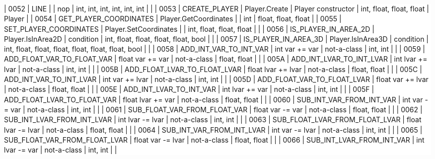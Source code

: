 | 0052   | LINE                                            |                                            | nop                      | int, int, int, int, int, int                                                            |                                                 |
| 0053   | CREATE_PLAYER                                   | Player.Create                              | Player constructor       | int, float, float, float                                                                | Player                                          |
| 0054   | GET_PLAYER_COORDINATES                          | Player.GetCoordinates                      |                          | int                                                                                     | float, float, float                             |
| 0055   | SET_PLAYER_COORDINATES                          | Player.SetCoordinates                      |                          | int, float, float, float                                                                |                                                 |
| 0056   | IS_PLAYER_IN_AREA_2D                            | Player.IsInArea2D                          | condition                | int, float, float, float, float, bool                                                   |                                                 |
| 0057   | IS_PLAYER_IN_AREA_3D                            | Player.IsInArea3D                          | condition                | int, float, float, float, float, float, float, bool                                     |                                                 |
| 0058   | ADD_INT_VAR_TO_INT_VAR                          | int var += var                             | not-a-class              | int, int                                                                                |                                                 |
| 0059   | ADD_FLOAT_VAR_TO_FLOAT_VAR                      | float var += var                           | not-a-class              | float, float                                                                            |                                                 |
| 005A   | ADD_INT_LVAR_TO_INT_LVAR                        | int lvar += lvar                           | not-a-class              | int, int                                                                                |                                                 |
| 005B   | ADD_FLOAT_LVAR_TO_FLOAT_LVAR                    | float lvar += lvar                         | not-a-class              | float, float                                                                            |                                                 |
| 005C   | ADD_INT_VAR_TO_INT_LVAR                         | int var += lvar                            | not-a-class              | int, int                                                                                |                                                 |
| 005D   | ADD_FLOAT_VAR_TO_FLOAT_LVAR                     | float var += lvar                          | not-a-class              | float, float                                                                            |                                                 |
| 005E   | ADD_INT_LVAR_TO_INT_VAR                         | int lvar += var                            | not-a-class              | int, int                                                                                |                                                 |
| 005F   | ADD_FLOAT_LVAR_TO_FLOAT_VAR                     | float lvar += var                          | not-a-class              | float, float                                                                            |                                                 |
| 0060   | SUB_INT_VAR_FROM_INT_VAR                        | int var -= var                             | not-a-class              | int, int                                                                                |                                                 |
| 0061   | SUB_FLOAT_VAR_FROM_FLOAT_VAR                    | float var -= var                           | not-a-class              | float, float                                                                            |                                                 |
| 0062   | SUB_INT_LVAR_FROM_INT_LVAR                      | int lvar -= lvar                           | not-a-class              | int, int                                                                                |                                                 |
| 0063   | SUB_FLOAT_LVAR_FROM_FLOAT_LVAR                  | float lvar -= lvar                         | not-a-class              | float, float                                                                            |                                                 |
| 0064   | SUB_INT_VAR_FROM_INT_LVAR                       | int var -= lvar                            | not-a-class              | int, int                                                                                |                                                 |
| 0065   | SUB_FLOAT_VAR_FROM_FLOAT_LVAR                   | float var -= lvar                          | not-a-class              | float, float                                                                            |                                                 |
| 0066   | SUB_INT_LVAR_FROM_INT_VAR                       | int lvar -= var                            | not-a-class              | int, int                                                                                |                                                 |